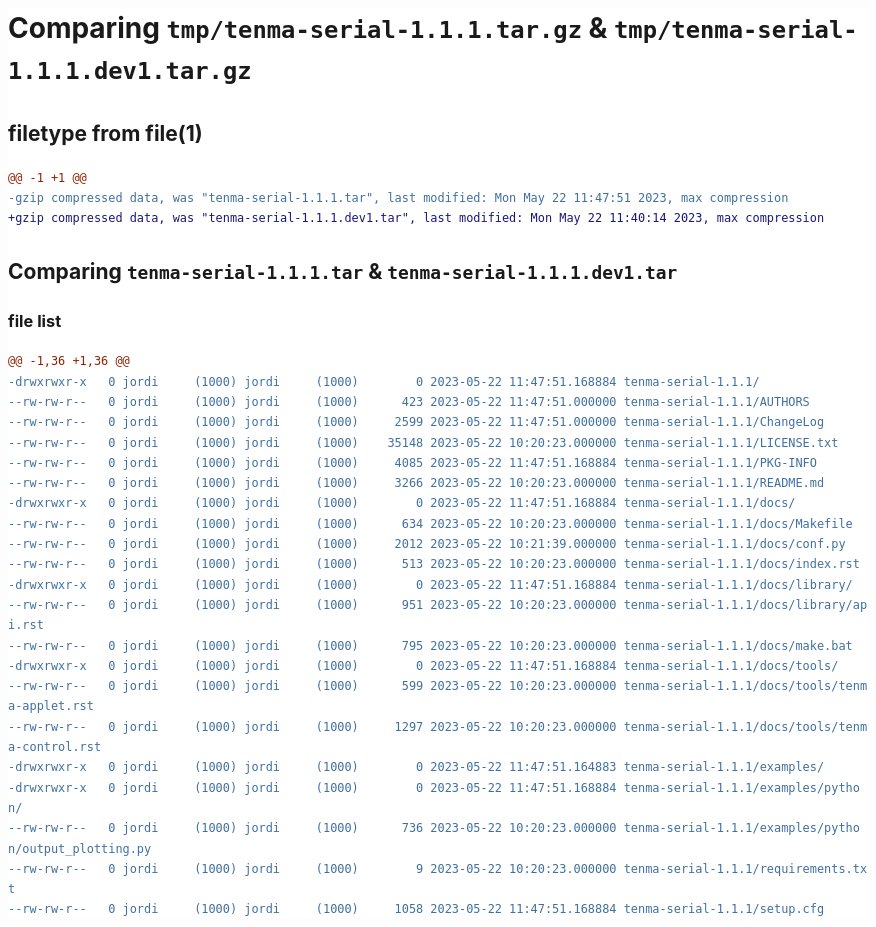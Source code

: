 # Comparing `tmp/tenma-serial-1.1.1.tar.gz` & `tmp/tenma-serial-1.1.1.dev1.tar.gz`

## filetype from file(1)

```diff
@@ -1 +1 @@
-gzip compressed data, was "tenma-serial-1.1.1.tar", last modified: Mon May 22 11:47:51 2023, max compression
+gzip compressed data, was "tenma-serial-1.1.1.dev1.tar", last modified: Mon May 22 11:40:14 2023, max compression
```

## Comparing `tenma-serial-1.1.1.tar` & `tenma-serial-1.1.1.dev1.tar`

### file list

```diff
@@ -1,36 +1,36 @@
-drwxrwxr-x   0 jordi     (1000) jordi     (1000)        0 2023-05-22 11:47:51.168884 tenma-serial-1.1.1/
--rw-rw-r--   0 jordi     (1000) jordi     (1000)      423 2023-05-22 11:47:51.000000 tenma-serial-1.1.1/AUTHORS
--rw-rw-r--   0 jordi     (1000) jordi     (1000)     2599 2023-05-22 11:47:51.000000 tenma-serial-1.1.1/ChangeLog
--rw-rw-r--   0 jordi     (1000) jordi     (1000)    35148 2023-05-22 10:20:23.000000 tenma-serial-1.1.1/LICENSE.txt
--rw-rw-r--   0 jordi     (1000) jordi     (1000)     4085 2023-05-22 11:47:51.168884 tenma-serial-1.1.1/PKG-INFO
--rw-rw-r--   0 jordi     (1000) jordi     (1000)     3266 2023-05-22 10:20:23.000000 tenma-serial-1.1.1/README.md
-drwxrwxr-x   0 jordi     (1000) jordi     (1000)        0 2023-05-22 11:47:51.168884 tenma-serial-1.1.1/docs/
--rw-rw-r--   0 jordi     (1000) jordi     (1000)      634 2023-05-22 10:20:23.000000 tenma-serial-1.1.1/docs/Makefile
--rw-rw-r--   0 jordi     (1000) jordi     (1000)     2012 2023-05-22 10:21:39.000000 tenma-serial-1.1.1/docs/conf.py
--rw-rw-r--   0 jordi     (1000) jordi     (1000)      513 2023-05-22 10:20:23.000000 tenma-serial-1.1.1/docs/index.rst
-drwxrwxr-x   0 jordi     (1000) jordi     (1000)        0 2023-05-22 11:47:51.168884 tenma-serial-1.1.1/docs/library/
--rw-rw-r--   0 jordi     (1000) jordi     (1000)      951 2023-05-22 10:20:23.000000 tenma-serial-1.1.1/docs/library/api.rst
--rw-rw-r--   0 jordi     (1000) jordi     (1000)      795 2023-05-22 10:20:23.000000 tenma-serial-1.1.1/docs/make.bat
-drwxrwxr-x   0 jordi     (1000) jordi     (1000)        0 2023-05-22 11:47:51.168884 tenma-serial-1.1.1/docs/tools/
--rw-rw-r--   0 jordi     (1000) jordi     (1000)      599 2023-05-22 10:20:23.000000 tenma-serial-1.1.1/docs/tools/tenma-applet.rst
--rw-rw-r--   0 jordi     (1000) jordi     (1000)     1297 2023-05-22 10:20:23.000000 tenma-serial-1.1.1/docs/tools/tenma-control.rst
-drwxrwxr-x   0 jordi     (1000) jordi     (1000)        0 2023-05-22 11:47:51.164883 tenma-serial-1.1.1/examples/
-drwxrwxr-x   0 jordi     (1000) jordi     (1000)        0 2023-05-22 11:47:51.168884 tenma-serial-1.1.1/examples/python/
--rw-rw-r--   0 jordi     (1000) jordi     (1000)      736 2023-05-22 10:20:23.000000 tenma-serial-1.1.1/examples/python/output_plotting.py
--rw-rw-r--   0 jordi     (1000) jordi     (1000)        9 2023-05-22 10:20:23.000000 tenma-serial-1.1.1/requirements.txt
--rw-rw-r--   0 jordi     (1000) jordi     (1000)     1058 2023-05-22 11:47:51.168884 tenma-serial-1.1.1/setup.cfg
```